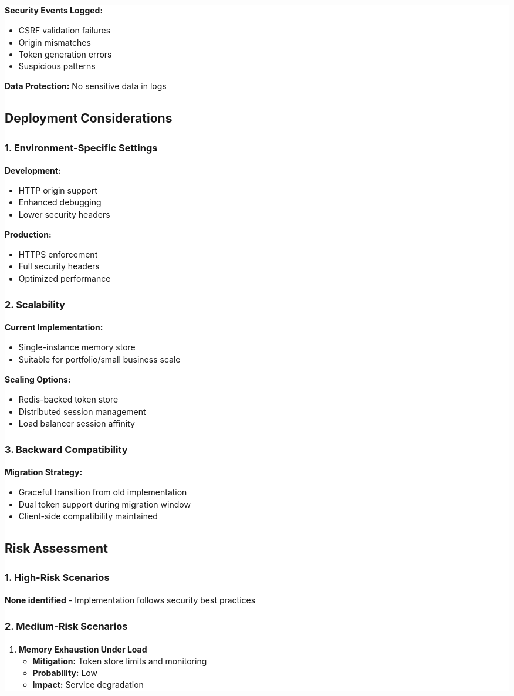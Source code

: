 **Security Events Logged:**
- CSRF validation failures
- Origin mismatches
- Token generation errors
- Suspicious patterns

**Data Protection:** No sensitive data in logs

## Deployment Considerations

### 1. Environment-Specific Settings

**Development:**
- HTTP origin support
- Enhanced debugging
- Lower security headers

**Production:**
- HTTPS enforcement
- Full security headers
- Optimized performance

### 2. Scalability

**Current Implementation:**
- Single-instance memory store
- Suitable for portfolio/small business scale

**Scaling Options:**
- Redis-backed token store
- Distributed session management
- Load balancer session affinity

### 3. Backward Compatibility

**Migration Strategy:**
- Graceful transition from old implementation
- Dual token support during migration window
- Client-side compatibility maintained

## Risk Assessment

### 1. High-Risk Scenarios

**None identified** - Implementation follows security best practices

### 2. Medium-Risk Scenarios

1. **Memory Exhaustion Under Load**
   - **Mitigation:** Token store limits and monitoring
   - **Probability:** Low
   - **Impact:** Service degradation
